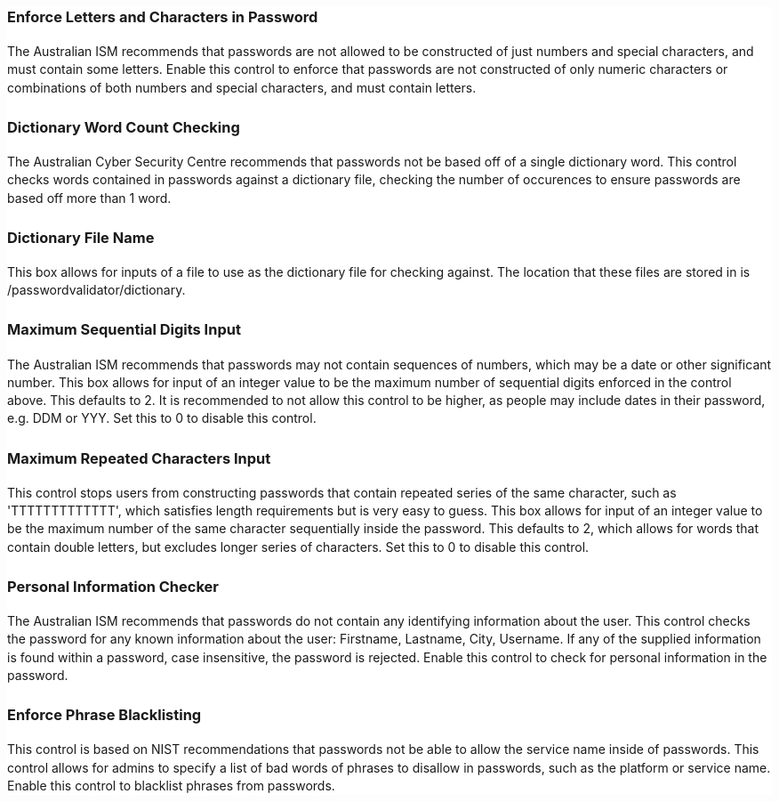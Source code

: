 ### Enforce Letters and Characters in Password

The Australian ISM recommends that passwords are not allowed to be constructed of just
numbers and special characters, and must contain some letters. Enable this control to enforce that passwords are not constructed of only numeric characters or combinations
of both numbers and special characters, and must contain letters.

### Dictionary Word Count Checking

The Australian Cyber Security Centre recommends that passwords not be based off of a single dictionary word. This control checks words contained in passwords against a dictionary file, checking the number of occurences to ensure passwords are based off more than 1 word.

### Dictionary File Name

This box allows for inputs of a file to use as the dictionary file for checking against. The location that these files are stored in is /passwordvalidator/dictionary.

### Maximum Sequential Digits Input

The Australian ISM recommends that passwords may not contain sequences of numbers, which may be a date or other significant number. This box allows for input of an integer value to be the maximum number of sequential digits enforced in the control above. This defaults to 2. It is recommended to not allow this control to be higher, as people may include dates in their password, e.g. DDM or YYY. Set this to 0 to disable this control.

### Maximum Repeated Characters Input

This control stops users from constructing passwords that contain repeated series of the same character, such as 'TTTTTTTTTTTTT', which satisfies length requirements but is very easy to guess. This box allows for input of an integer value to be the maximum number of the same character sequentially inside the password.
This defaults to 2, which allows for words that contain double letters, but excludes longer series of characters. Set this to 0 to disable this control.

### Personal Information Checker

The Australian ISM recommends that passwords do not contain any identifying information about the user.
This control checks the password for any known information about the user: Firstname, Lastname, City, Username. If any of the supplied information
is found within a password, case insensitive, the password is rejected. Enable this control to check for personal information in the password.

### Enforce Phrase Blacklisting

This control is based on NIST recommendations that passwords not be able to allow the service name inside of passwords.
This control allows for admins to specify a list of bad words of phrases to disallow in passwords, such as the platform or service name.
Enable this control to blacklist phrases from passwords.
